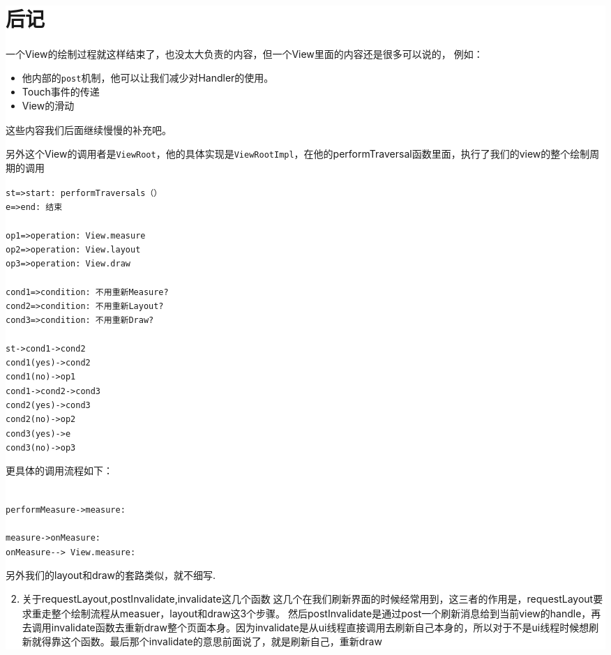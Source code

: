 
# 后记

一个View的绘制过程就这样结束了，也没太大负责的内容，但一个View里面的内容还是很多可以说的，
例如：

- 他内部的`post`机制，他可以让我们减少对Handler的使用。
- Touch事件的传递
- View的滑动

这些内容我们后面继续慢慢的补充吧。 

另外这个View的调用者是`ViewRoot`，他的具体实现是`ViewRootImpl`，在他的performTraversal函数里面，执行了我们的view的整个绘制周期的调用

```flow
st=>start: performTraversals（）
e=>end: 结束

op1=>operation: View.measure
op2=>operation: View.layout
op3=>operation: View.draw

cond1=>condition: 不用重新Measure?
cond2=>condition: 不用重新Layout? 
cond3=>condition: 不用重新Draw?

st->cond1->cond2 
cond1(yes)->cond2
cond1(no)->op1
cond1->cond2->cond3
cond2(yes)->cond3
cond2(no)->op2
cond3(yes)->e
cond3(no)->op3

```
更具体的调用流程如下： 

```sequence

performMeasure->measure: 

measure->onMeasure: 
onMeasure--> View.measure:
```

 另外我们的layout和draw的套路类似，就不细写.


2. 关于requestLayout,postInvalidate,invalidate这几个函数
 这几个在我们刷新界面的时候经常用到，这三者的作用是，requestLayout要求重走整个绘制流程从measuer，layout和draw这3个步骤。
 然后postInvalidate是通过post一个刷新消息给到当前view的handle，再去调用invalidate函数去重新draw整个页面本身。因为invalidate是从ui线程直接调用去刷新自己本身的，所以对于不是ui线程时候想刷新就得靠这个函数。最后那个invalidate的意思前面说了，就是刷新自己，重新draw
